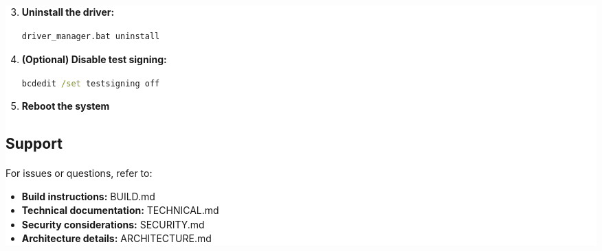 3. **Uninstall the driver:**
   ```cmd
   driver_manager.bat uninstall
   ```

4. **(Optional) Disable test signing:**
   ```cmd
   bcdedit /set testsigning off
   ```

5. **Reboot the system**

## Support

For issues or questions, refer to:
- **Build instructions:** BUILD.md
- **Technical documentation:** TECHNICAL.md
- **Security considerations:** SECURITY.md
- **Architecture details:** ARCHITECTURE.md
